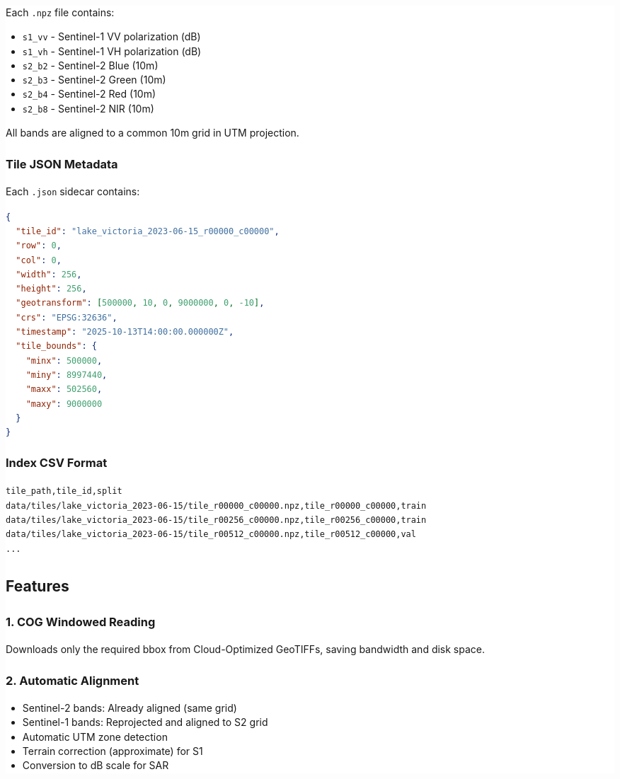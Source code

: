 Each `.npz` file contains:
- `s1_vv` - Sentinel-1 VV polarization (dB)
- `s1_vh` - Sentinel-1 VH polarization (dB)
- `s2_b2` - Sentinel-2 Blue (10m)
- `s2_b3` - Sentinel-2 Green (10m)
- `s2_b4` - Sentinel-2 Red (10m)
- `s2_b8` - Sentinel-2 NIR (10m)

All bands are aligned to a common 10m grid in UTM projection.

### Tile JSON Metadata

Each `.json` sidecar contains:
```json
{
  "tile_id": "lake_victoria_2023-06-15_r00000_c00000",
  "row": 0,
  "col": 0,
  "width": 256,
  "height": 256,
  "geotransform": [500000, 10, 0, 9000000, 0, -10],
  "crs": "EPSG:32636",
  "timestamp": "2025-10-13T14:00:00.000000Z",
  "tile_bounds": {
    "minx": 500000,
    "miny": 8997440,
    "maxx": 502560,
    "maxy": 9000000
  }
}
```

### Index CSV Format

```csv
tile_path,tile_id,split
data/tiles/lake_victoria_2023-06-15/tile_r00000_c00000.npz,tile_r00000_c00000,train
data/tiles/lake_victoria_2023-06-15/tile_r00256_c00000.npz,tile_r00256_c00000,train
data/tiles/lake_victoria_2023-06-15/tile_r00512_c00000.npz,tile_r00512_c00000,val
...
```

## Features

### 1. COG Windowed Reading
Downloads only the required bbox from Cloud-Optimized GeoTIFFs, saving bandwidth and disk space.

### 2. Automatic Alignment
- Sentinel-2 bands: Already aligned (same grid)
- Sentinel-1 bands: Reprojected and aligned to S2 grid
- Automatic UTM zone detection
- Terrain correction (approximate) for S1
- Conversion to dB scale for SAR
